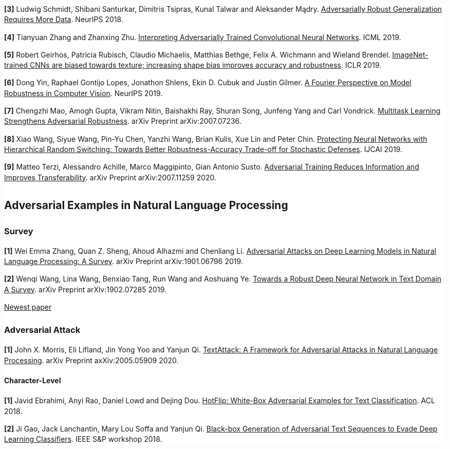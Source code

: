 **[3]** Ludwig Schmidt, Shibani Santurkar, Dimitris Tsipras, Kunal Talwar and Aleksander Mądry. [Adversarially Robust Generalization Requires More Data](https://arxiv.org/abs/1804.11285). NeurIPS 2018.

**[4]** Tianyuan Zhang and Zhanxing Zhu. [Interpreting Adversarially Trained Convolutional Neural Networks](https://arxiv.org/abs/1905.09797). ICML 2019.

**[5]** Robert Geirhos, Patricia Rubisch, Claudio Michaelis, Matthias Bethge, Felix A. Wichmann and Wieland Brendel. [ImageNet-trained CNNs are biased towards texture; increasing shape bias improves accuracy and robustness](https://arxiv.org/abs/1811.12231). ICLR 2019.

**[6]** Dong Yin, Raphael Gontijo Lopes, Jonathon Shlens, Ekin D. Cubuk and Justin Gilmer. [A Fourier Perspective on Model Robustness in Computer Vision](https://arxiv.org/abs/1906.08988). NeurIPS 2019.

**[7]** Chengzhi Mao, Amogh Gupta, Vikram Nitin, Baishakhi Ray, Shuran Song, Junfeng Yang and Carl Vondrick. [Multitask Learning Strengthens Adversarial Robustness](https://arxiv.org/abs/2007.07236). arXiv Preprint arXiv:2007.07236.

**[8]** Xiao Wang, Siyue Wang, Pin-Yu Chen, Yanzhi Wang, Brian Kulis, Xue Lin and Peter Chin. [Protecting Neural Networks with Hierarchical Random Switching: Towards Better Robustness-Accuracy Trade-off for Stochastic Defenses](https://arxiv.org/abs/1908.07116). IJCAI 2019.

**[9]** Matteo Terzi, Alessandro Achille, Marco Maggipinto, Gian Antonio Susto. [Adversarial Training Reduces Information and Improves Transferability](https://arxiv.org/abs/2007.11259). arXiv Preprint arXiv:2007.11259 2020.

## Adversarial Examples in Natural Language Processing

### Survey

**[1]** Wei Emma Zhang, Quan Z. Sheng, Ahoud Alhazmi and Chenliang Li. [Adversarial Attacks on Deep Learning Models in Natural Language Processing: A Survey](https://arxiv.org/abs/1901.06796). arXiv Preprint arXiv:1901.06796 2019.

**[2]** Wenqi Wang, Lina Wang, Benxiao Tang, Run Wang and Aoshuang Ye. [Towards a Robust Deep Neural Network in Text Domain A Survey](https://arxiv.org/abs/1902.07285). arXiv Preprint arXiv:1902.07285 2019.

[Newest paper](./NLP.md)

### Adversarial Attack

**[1]** John X. Morris, Eli Lifland, Jin Yong Yoo and Yanjun Qi. [TextAttack: A Framework for Adversarial Attacks in Natural Language Processing](https://arxiv.org/abs/2005.05909). arXiv Preprint axXiv:2005.05909 2020.


#### Character-Level

**[1]** Javid Ebrahimi, Anyi Rao, Daniel Lowd and Dejing Dou. [HotFlip: White-Box Adversarial Examples for Text Classification](https://arxiv.org/abs/1712.06751). ACL 2018.

**[2]** Ji Gao, Jack Lanchantin, Mary Lou Soffa and Yanjun Qi. [Black-box Generation of Adversarial Text Sequences to Evade Deep Learning Classifiers](https://arxiv.org/abs/1801.04354). IEEE S&P workshop 2018.
